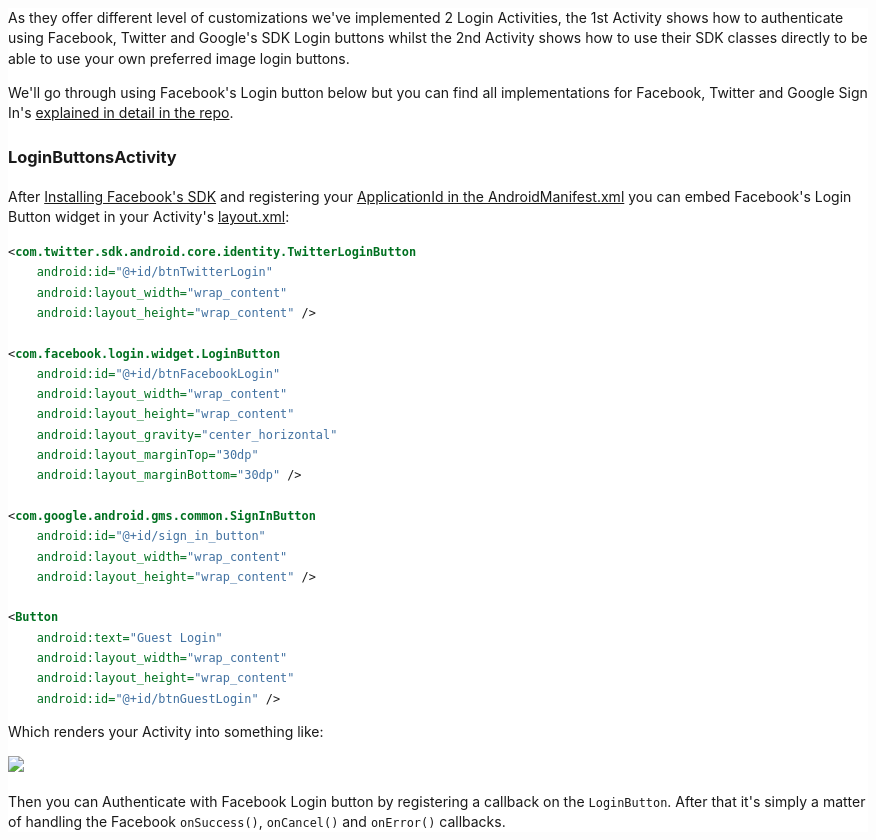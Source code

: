 As they offer different level of customizations we've implemented 2 Login Activities, the 1st Activity shows how to 
authenticate using Facebook, Twitter and Google's SDK Login buttons whilst the 2nd Activity shows how to use 
their SDK classes directly to be able to use your own preferred image login buttons.

We'll go through using Facebook's Login button below but you can find all implementations for Facebook, Twitter and 
Google Sign In's [explained in detail in the repo](https://github.com/ServiceStackApps/AndroidJavaChat#integrated-facebook-and-twitter-logins).

### LoginButtonsActivity

After [Installing Facebook's SDK](https://developers.facebook.com/docs/android/getting-started#androidstudio) 
and registering your 
[ApplicationId in the AndroidManifest.xml](https://github.com/ServiceStackApps/AndroidJavaChat#signing-in-with-facebook-login-button) 
you can embed Facebook's Login Button widget in your Activity's 
[layout.xml](https://github.com/ServiceStackApps/AndroidJavaChat/blob/master/src/androidchat/app/src/main/res/layout/login_buttons.xml):

```xml
<com.twitter.sdk.android.core.identity.TwitterLoginButton
    android:id="@+id/btnTwitterLogin"
    android:layout_width="wrap_content"
    android:layout_height="wrap_content" />

<com.facebook.login.widget.LoginButton
    android:id="@+id/btnFacebookLogin"
    android:layout_width="wrap_content"
    android:layout_height="wrap_content"
    android:layout_gravity="center_horizontal"
    android:layout_marginTop="30dp"
    android:layout_marginBottom="30dp" />

<com.google.android.gms.common.SignInButton
    android:id="@+id/sign_in_button"
    android:layout_width="wrap_content"
    android:layout_height="wrap_content" />

<Button
    android:text="Guest Login"
    android:layout_width="wrap_content"
    android:layout_height="wrap_content"
    android:id="@+id/btnGuestLogin" />
```

Which renders your Activity into something like:

![](https://raw.githubusercontent.com/ServiceStack/docs/master/docs/images/java/java-android-login-buttons.png)

Then you can Authenticate with Facebook Login button by registering a callback on the `LoginButton`.  After that it's 
simply a matter of handling the Facebook `onSuccess()`, `onCancel()` and `onError()` callbacks. 
